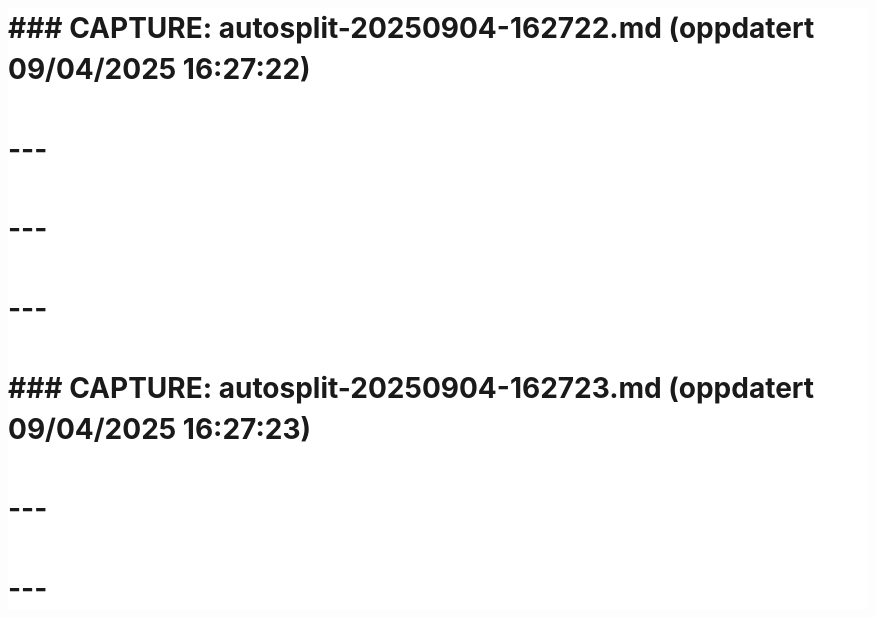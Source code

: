 #

#

#

#

#

# \### CAPTURE: autosplit-20250904-162722.md (oppdatert 09/04/2025 16:27:22)

# ---

#

#

# ---

#

#

#

# ---

#

#

#

#

#

# \### CAPTURE: autosplit-20250904-162723.md (oppdatert 09/04/2025 16:27:23)

# ---

#

#

# ---

#
